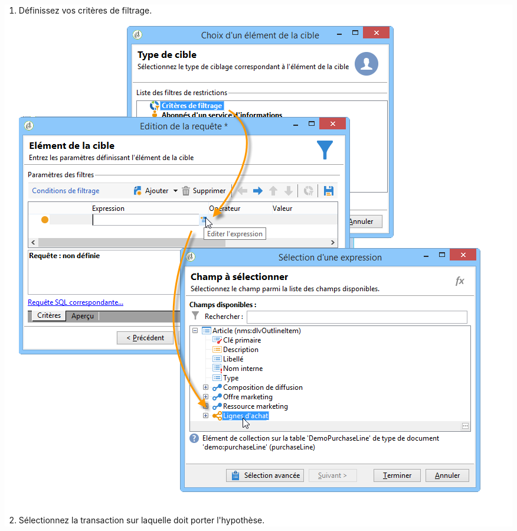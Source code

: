    1. Définissez vos critères de filtrage.

      ![](assets/response_scope_filtering_002.png)

   1. Sélectionnez la transaction sur laquelle doit porter l&#39;hypothèse.
